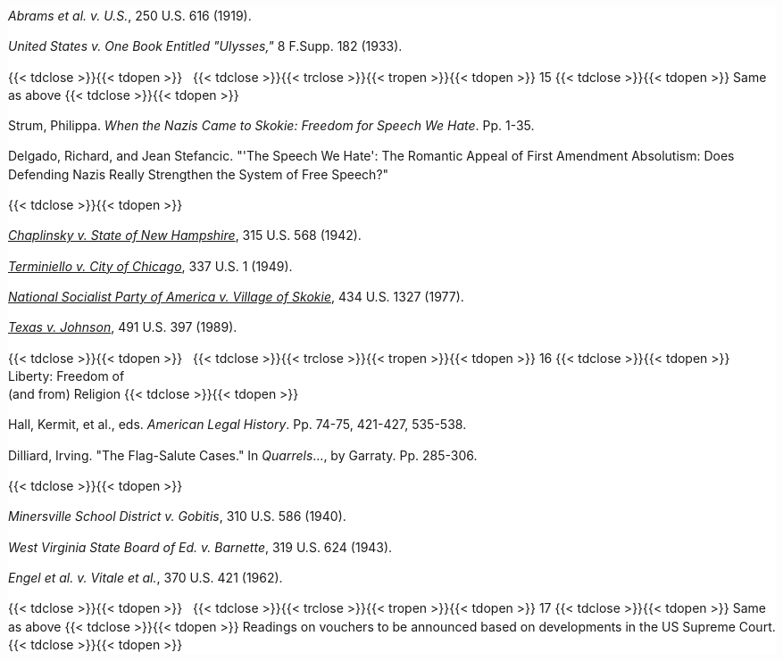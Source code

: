 *Abrams et al. v. U.S.*, 250 U.S. 616 (1919).

*United States v. One Book Entitled "Ulysses,"* 8 F.Supp. 182 (1933).

{{< tdclose >}}{{< tdopen >}}
 
{{< tdclose >}}{{< trclose >}}{{< tropen >}}{{< tdopen >}}
15
{{< tdclose >}}{{< tdopen >}}
Same as above
{{< tdclose >}}{{< tdopen >}}

Strum, Philippa. *When the Nazis Came to Skokie: Freedom for Speech We Hate*. Pp. 1-35.

Delgado, Richard, and Jean Stefancic. "'The Speech We Hate': The Romantic Appeal of First Amendment Absolutism: Does Defending Nazis Really Strengthen the System of Free Speech?"

{{< tdclose >}}{{< tdopen >}}

[*Chaplinsky v. State of New Hampshire*](http://caselaw.lp.findlaw.com/scripts/getcase.pl?court=US&vol=315&invol=568), 315 U.S. 568 (1942).

[*Terminiello v. City of Chicago*](http://caselaw.lp.findlaw.com/scripts/getcase.pl?court=US&vol=337&invol=1), 337 U.S. 1 (1949).

[*National Socialist Party of America v. Village of Skokie*](http://caselaw.lp.findlaw.com/scripts/getcase.pl?court=US&vol=434&invol=1327), 434 U.S. 1327 (1977).

[*Texas v. Johnson*](http://caselaw.lp.findlaw.com/scripts/getcase.pl?court=US&vol=491&invol=397), 491 U.S. 397 (1989).

{{< tdclose >}}{{< tdopen >}}
 
{{< tdclose >}}{{< trclose >}}{{< tropen >}}{{< tdopen >}}
16
{{< tdclose >}}{{< tdopen >}}
Liberty: Freedom of   
(and from) Religion
{{< tdclose >}}{{< tdopen >}}

Hall, Kermit, et al., eds. *American Legal History*. Pp. 74-75, 421-427, 535-538.

Dilliard, Irving. "The Flag-Salute Cases." In *Quarrels*…, by Garraty. Pp. 285-306.

{{< tdclose >}}{{< tdopen >}}

*Minersville School District v. Gobitis*, 310 U.S. 586 (1940).

*West Virginia State Board of Ed. v. Barnette*, 319 U.S. 624 (1943).

*Engel et al. v. Vitale et al.*, 370 U.S. 421 (1962).

{{< tdclose >}}{{< tdopen >}}
 
{{< tdclose >}}{{< trclose >}}{{< tropen >}}{{< tdopen >}}
17
{{< tdclose >}}{{< tdopen >}}
Same as above
{{< tdclose >}}{{< tdopen >}}
Readings on vouchers to be announced based on developments in the US Supreme Court.
{{< tdclose >}}{{< tdopen >}}
